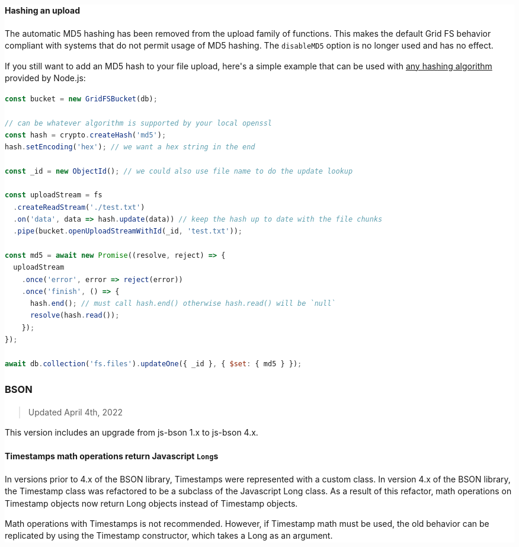 #### Hashing an upload

The automatic MD5 hashing has been removed from the upload family of functions.
This makes the default Grid FS behavior compliant with systems that do not permit usage of MD5 hashing.
The `disableMD5` option is no longer used and has no effect.

If you still want to add an MD5 hash to your file upload, here's a simple example that can be used with [any hashing algorithm](https://nodejs.org/dist/latest-v14.x/docs/api/crypto.html#crypto_crypto_createhash_algorithm_options) provided by Node.js:

```javascript
const bucket = new GridFSBucket(db);

// can be whatever algorithm is supported by your local openssl
const hash = crypto.createHash('md5');
hash.setEncoding('hex'); // we want a hex string in the end

const _id = new ObjectId(); // we could also use file name to do the update lookup

const uploadStream = fs
  .createReadStream('./test.txt')
  .on('data', data => hash.update(data)) // keep the hash up to date with the file chunks
  .pipe(bucket.openUploadStreamWithId(_id, 'test.txt'));

const md5 = await new Promise((resolve, reject) => {
  uploadStream
    .once('error', error => reject(error))
    .once('finish', () => {
      hash.end(); // must call hash.end() otherwise hash.read() will be `null`
      resolve(hash.read());
    });
});

await db.collection('fs.files').updateOne({ _id }, { $set: { md5 } });
```

### BSON

> Updated April 4th, 2022

This version includes an upgrade from js-bson 1.x to js-bson 4.x.

#### Timestamps math operations return Javascript `Long`s

In versions prior to 4.x of the BSON library, Timestamps were represented with a custom class.  In version 4.x of the BSON library, the Timestamp class was refactored to
be a subclass of the Javascript Long class.  As a result of this refactor, math operations on Timestamp objects now return Long objects instead of Timestamp objects.

Math operations with Timestamps is not recommended.  However, if Timestamp math must be used, the old behavior can be replicated by using the Timestamp
constructor, which takes a Long as an argument.

